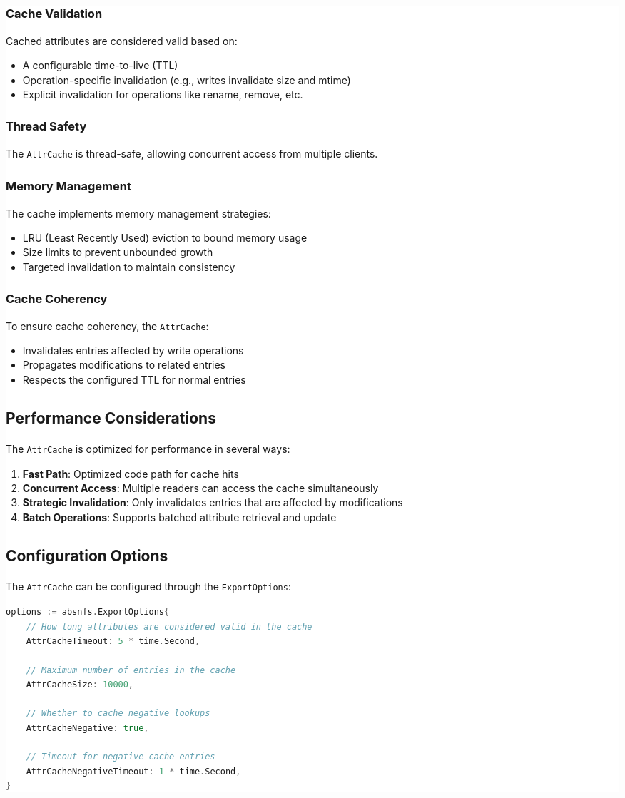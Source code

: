 ### Cache Validation

Cached attributes are considered valid based on:
- A configurable time-to-live (TTL)
- Operation-specific invalidation (e.g., writes invalidate size and mtime)
- Explicit invalidation for operations like rename, remove, etc.

### Thread Safety

The `AttrCache` is thread-safe, allowing concurrent access from multiple clients.

### Memory Management

The cache implements memory management strategies:
- LRU (Least Recently Used) eviction to bound memory usage
- Size limits to prevent unbounded growth
- Targeted invalidation to maintain consistency

### Cache Coherency

To ensure cache coherency, the `AttrCache`:
- Invalidates entries affected by write operations
- Propagates modifications to related entries
- Respects the configured TTL for normal entries

## Performance Considerations

The `AttrCache` is optimized for performance in several ways:

1. **Fast Path**: Optimized code path for cache hits
2. **Concurrent Access**: Multiple readers can access the cache simultaneously
3. **Strategic Invalidation**: Only invalidates entries that are affected by modifications
4. **Batch Operations**: Supports batched attribute retrieval and update

## Configuration Options

The `AttrCache` can be configured through the `ExportOptions`:

```go
options := absnfs.ExportOptions{
    // How long attributes are considered valid in the cache
    AttrCacheTimeout: 5 * time.Second,
    
    // Maximum number of entries in the cache
    AttrCacheSize: 10000,
    
    // Whether to cache negative lookups
    AttrCacheNegative: true,
    
    // Timeout for negative cache entries
    AttrCacheNegativeTimeout: 1 * time.Second,
}
```
